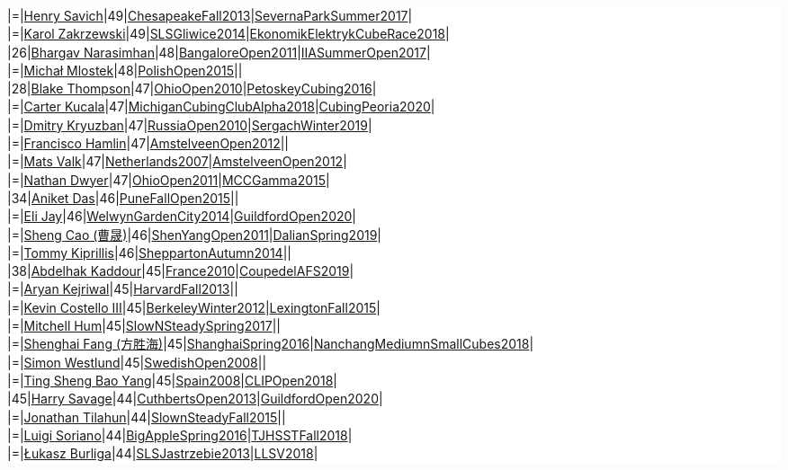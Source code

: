 |=|[Henry Savich](https://www.worldcubeassociation.org/persons/2013SAVI01)|49|[ChesapeakeFall2013](https://www.worldcubeassociation.org/competitions/ChesapeakeFall2013)|[SevernaParkSummer2017](https://www.worldcubeassociation.org/competitions/SevernaParkSummer2017)|  
|=|[Karol Zakrzewski](https://www.worldcubeassociation.org/persons/2014ZAKR01)|49|[SLSGliwice2014](https://www.worldcubeassociation.org/competitions/SLSGliwice2014)|[EkonomikElektrykCubeRace2018](https://www.worldcubeassociation.org/competitions/EkonomikElektrykCubeRace2018)|  
|26|[Bhargav Narasimhan](https://www.worldcubeassociation.org/persons/2011NARA02)|48|[BangaloreOpen2011](https://www.worldcubeassociation.org/competitions/BangaloreOpen2011)|[IIASummerOpen2017](https://www.worldcubeassociation.org/competitions/IIASummerOpen2017)|  
|=|[Michał Mlostek](https://www.worldcubeassociation.org/persons/2015MLOS01)|48|[PolishOpen2015](https://www.worldcubeassociation.org/competitions/PolishOpen2015)||  
|28|[Blake Thompson](https://www.worldcubeassociation.org/persons/2010THOM03)|47|[OhioOpen2010](https://www.worldcubeassociation.org/competitions/OhioOpen2010)|[PetoskeyCubing2016](https://www.worldcubeassociation.org/competitions/PetoskeyCubing2016)|  
|=|[Carter Kucala](https://www.worldcubeassociation.org/persons/2015KUCA01)|47|[MichiganCubingClubAlpha2018](https://www.worldcubeassociation.org/competitions/MichiganCubingClubAlpha2018)|[CubingPeoria2020](https://www.worldcubeassociation.org/competitions/CubingPeoria2020)|  
|=|[Dmitry Kryuzban](https://www.worldcubeassociation.org/persons/2010KRYU01)|47|[RussiaOpen2010](https://www.worldcubeassociation.org/competitions/RussiaOpen2010)|[SergachWinter2019](https://www.worldcubeassociation.org/competitions/SergachWinter2019)|  
|=|[Francisco Hamlin](https://www.worldcubeassociation.org/persons/2012HAML01)|47|[AmstelveenOpen2012](https://www.worldcubeassociation.org/competitions/AmstelveenOpen2012)||  
|=|[Mats Valk](https://www.worldcubeassociation.org/persons/2007VALK01)|47|[Netherlands2007](https://www.worldcubeassociation.org/competitions/Netherlands2007)|[AmstelveenOpen2012](https://www.worldcubeassociation.org/competitions/AmstelveenOpen2012)|  
|=|[Nathan Dwyer](https://www.worldcubeassociation.org/persons/2011DWYE02)|47|[OhioOpen2011](https://www.worldcubeassociation.org/competitions/OhioOpen2011)|[MCCGamma2015](https://www.worldcubeassociation.org/competitions/MCCGamma2015)|  
|34|[Aniket Das](https://www.worldcubeassociation.org/persons/2015DASA02)|46|[PuneFallOpen2015](https://www.worldcubeassociation.org/competitions/PuneFallOpen2015)||  
|=|[Eli Jay](https://www.worldcubeassociation.org/persons/2014JAYE01)|46|[WelwynGardenCity2014](https://www.worldcubeassociation.org/competitions/WelwynGardenCity2014)|[GuildfordOpen2020](https://www.worldcubeassociation.org/competitions/GuildfordOpen2020)|  
|=|[Sheng Cao (曹晟)](https://www.worldcubeassociation.org/persons/2011CAOS01)|46|[ShenYangOpen2011](https://www.worldcubeassociation.org/competitions/ShenYangOpen2011)|[DalianSpring2019](https://www.worldcubeassociation.org/competitions/DalianSpring2019)|  
|=|[Tommy Kiprillis](https://www.worldcubeassociation.org/persons/2014KIPR01)|46|[SheppartonAutumn2014](https://www.worldcubeassociation.org/competitions/SheppartonAutumn2014)||  
|38|[Abdelhak Kaddour](https://www.worldcubeassociation.org/persons/2010KADD01)|45|[France2010](https://www.worldcubeassociation.org/competitions/France2010)|[CoupedelAFS2019](https://www.worldcubeassociation.org/competitions/CoupedelAFS2019)|  
|=|[Aryan Kejriwal](https://www.worldcubeassociation.org/persons/2013KEJR01)|45|[HarvardFall2013](https://www.worldcubeassociation.org/competitions/HarvardFall2013)||  
|=|[Kevin Costello III](https://www.worldcubeassociation.org/persons/2012COST01)|45|[BerkeleyWinter2012](https://www.worldcubeassociation.org/competitions/BerkeleyWinter2012)|[LexingtonFall2015](https://www.worldcubeassociation.org/competitions/LexingtonFall2015)|  
|=|[Mitchell Hum](https://www.worldcubeassociation.org/persons/2017HUMM01)|45|[SlowNSteadySpring2017](https://www.worldcubeassociation.org/competitions/SlowNSteadySpring2017)||  
|=|[Shenghai Fang (方胜海)](https://www.worldcubeassociation.org/persons/2016FANG01)|45|[ShanghaiSpring2016](https://www.worldcubeassociation.org/competitions/ShanghaiSpring2016)|[NanchangMediumnSmallCubes2018](https://www.worldcubeassociation.org/competitions/NanchangMediumnSmallCubes2018)|  
|=|[Simon Westlund](https://www.worldcubeassociation.org/persons/2008WEST02)|45|[SwedishOpen2008](https://www.worldcubeassociation.org/competitions/SwedishOpen2008)||  
|=|[Ting Sheng Bao Yang](https://www.worldcubeassociation.org/persons/2008BAOY01)|45|[Spain2008](https://www.worldcubeassociation.org/competitions/Spain2008)|[CLIPOpen2018](https://www.worldcubeassociation.org/competitions/CLIPOpen2018)|  
|45|[Harry Savage](https://www.worldcubeassociation.org/persons/2013SAVA01)|44|[CuthbertsOpen2013](https://www.worldcubeassociation.org/competitions/CuthbertsOpen2013)|[GuildfordOpen2020](https://www.worldcubeassociation.org/competitions/GuildfordOpen2020)|  
|=|[Jonathan Tilahun](https://www.worldcubeassociation.org/persons/2014TILA01)|44|[SlownSteadyFall2015](https://www.worldcubeassociation.org/competitions/SlownSteadyFall2015)||  
|=|[Luigi Soriano](https://www.worldcubeassociation.org/persons/2016SORI04)|44|[BigAppleSpring2016](https://www.worldcubeassociation.org/competitions/BigAppleSpring2016)|[TJHSSTFall2018](https://www.worldcubeassociation.org/competitions/TJHSSTFall2018)|  
|=|[Łukasz Burliga](https://www.worldcubeassociation.org/persons/2013BURL01)|44|[SLSJastrzebie2013](https://www.worldcubeassociation.org/competitions/SLSJastrzebie2013)|[LLSV2018](https://www.worldcubeassociation.org/competitions/LLSV2018)|  